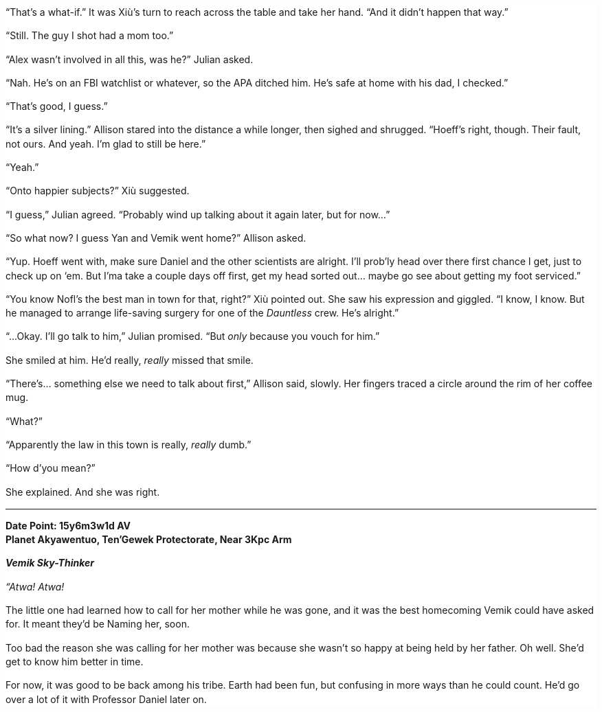 “That’s a what-if.” It was Xiù’s turn to reach across the table and take her hand. “And it didn’t happen that way.”

“Still. The guy I shot had a mom too.”

“Alex wasn’t involved in all this, was he?” Julian asked.

“Nah. He’s on an FBI watchlist or whatever, so the APA ditched him. He’s safe at home with his dad, I checked.”

“That’s good, I guess.”

“It’s a silver lining.” Allison stared into the distance a while longer, then sighed and shrugged. “Hoeff’s right, though. Their fault, not ours. And yeah. I’m glad to still be here.”

“Yeah.”

“Onto happier subjects?” Xiù suggested.

“I guess,” Julian agreed. “Probably wind up talking about it again later, but for now…”

“So what now? I guess Yan and Vemik went home?” Allison asked.

“Yup. Hoeff went with, make sure Daniel and the other scientists are alright. I’ll prob’ly head over there first chance I get, just to check up on ‘em. But I’ma take a couple days off first, get my head sorted out… maybe go see about getting my foot serviced.”

“You know Nofl’s the best man in town for that, right?” Xiù pointed out. She saw his expression and giggled. “I know, I know. But he managed to arrange life-saving surgery for one of the *Dauntless* crew. He’s alright.”

“...Okay. I’ll go talk to him,” Julian promised. “But *only* because you vouch for him.”

She smiled at him. He’d really, *really* missed that smile.

“There’s… something else we need to talk about first,” Allison said, slowly. Her fingers traced a circle around the rim of her coffee mug.

“What?”

“Apparently the law in this town is really, *really* dumb.”

“How d’you mean?”

She explained. And she was right.

___

**Date Point: 15y6m3w1d AV**       
**Planet Akyawentuo, Ten’Gewek Protectorate, Near 3Kpc Arm**

***Vemik Sky-Thinker***

*“Atwa! Atwa!*

The little one had learned how to call for her mother while he was gone, and it was the best homecoming Vemik could have asked for. It meant they’d be Naming her, soon.

Too bad the reason she was calling for her mother was because she wasn’t so happy at being held by her father. Oh well. She’d get to know him better in time.

For now, it was good to be back among his tribe. Earth had been fun, but confusing in more ways than he could count. He’d go over a lot of it with Professor Daniel later on.
